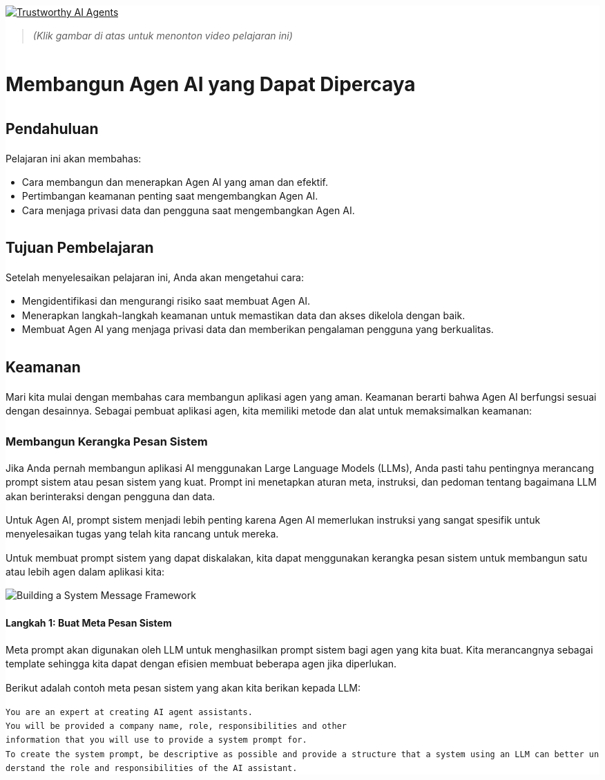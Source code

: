 
[![Trustworthy AI Agents](../../../translated_images/lesson-6-thumbnail.a58ab36c099038d4f786c2b0d5d6e89f41f4c2ecc05ab10b67bced2695eeb218.id.png)](https://youtu.be/iZKkMEGBCUQ?si=Q-kEbcyHUMPoHp8L)

> _(Klik gambar di atas untuk menonton video pelajaran ini)_

# Membangun Agen AI yang Dapat Dipercaya

## Pendahuluan

Pelajaran ini akan membahas:

- Cara membangun dan menerapkan Agen AI yang aman dan efektif.
- Pertimbangan keamanan penting saat mengembangkan Agen AI.
- Cara menjaga privasi data dan pengguna saat mengembangkan Agen AI.

## Tujuan Pembelajaran

Setelah menyelesaikan pelajaran ini, Anda akan mengetahui cara:

- Mengidentifikasi dan mengurangi risiko saat membuat Agen AI.
- Menerapkan langkah-langkah keamanan untuk memastikan data dan akses dikelola dengan baik.
- Membuat Agen AI yang menjaga privasi data dan memberikan pengalaman pengguna yang berkualitas.

## Keamanan

Mari kita mulai dengan membahas cara membangun aplikasi agen yang aman. Keamanan berarti bahwa Agen AI berfungsi sesuai dengan desainnya. Sebagai pembuat aplikasi agen, kita memiliki metode dan alat untuk memaksimalkan keamanan:

### Membangun Kerangka Pesan Sistem

Jika Anda pernah membangun aplikasi AI menggunakan Large Language Models (LLMs), Anda pasti tahu pentingnya merancang prompt sistem atau pesan sistem yang kuat. Prompt ini menetapkan aturan meta, instruksi, dan pedoman tentang bagaimana LLM akan berinteraksi dengan pengguna dan data.

Untuk Agen AI, prompt sistem menjadi lebih penting karena Agen AI memerlukan instruksi yang sangat spesifik untuk menyelesaikan tugas yang telah kita rancang untuk mereka.

Untuk membuat prompt sistem yang dapat diskalakan, kita dapat menggunakan kerangka pesan sistem untuk membangun satu atau lebih agen dalam aplikasi kita:

![Building a System Message Framework](../../../translated_images/system-message-framework.3a97368c92d11d6814577b03cd128ec8c71a5fd1e26f341835cfa5df59ae87ae.id.png)

#### Langkah 1: Buat Meta Pesan Sistem

Meta prompt akan digunakan oleh LLM untuk menghasilkan prompt sistem bagi agen yang kita buat. Kita merancangnya sebagai template sehingga kita dapat dengan efisien membuat beberapa agen jika diperlukan.

Berikut adalah contoh meta pesan sistem yang akan kita berikan kepada LLM:

```plaintext
You are an expert at creating AI agent assistants. 
You will be provided a company name, role, responsibilities and other
information that you will use to provide a system prompt for.
To create the system prompt, be descriptive as possible and provide a structure that a system using an LLM can better understand the role and responsibilities of the AI assistant. 
```
